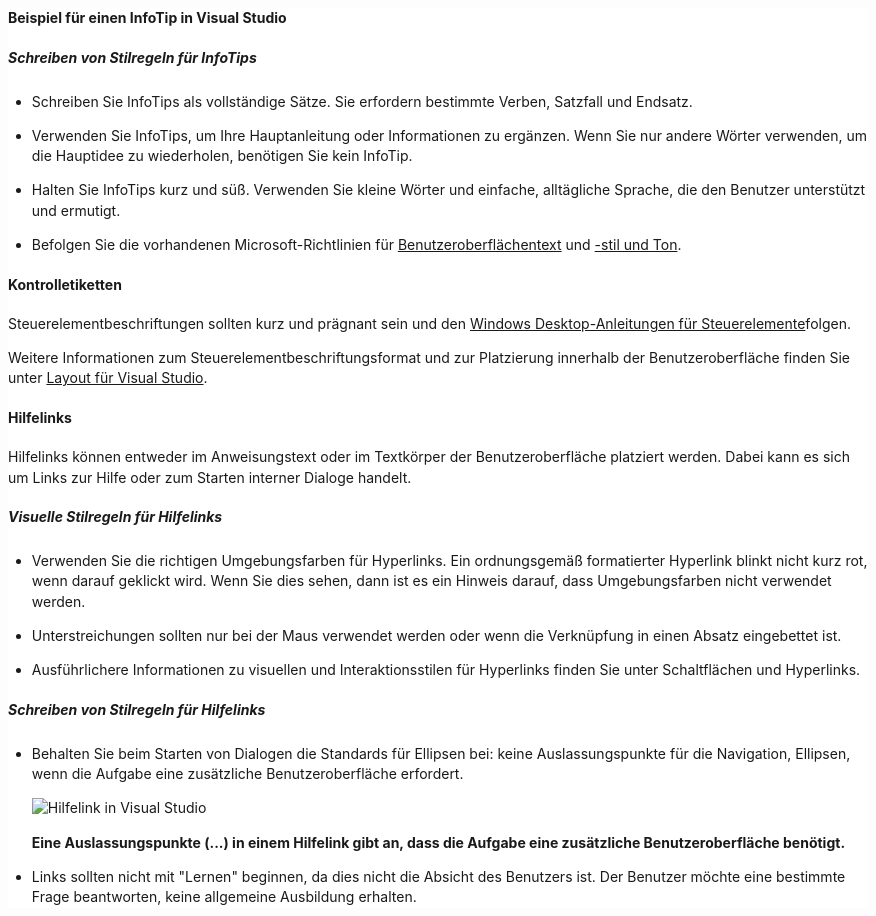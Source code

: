  **Beispiel für einen InfoTip in Visual Studio**

##### <a name="writing-style-rules-for-infotips"></a>Schreiben von Stilregeln für InfoTips

- Schreiben Sie InfoTips als vollständige Sätze. Sie erfordern bestimmte Verben, Satzfall und Endsatz.

- Verwenden Sie InfoTips, um Ihre Hauptanleitung oder Informationen zu ergänzen. Wenn Sie nur andere Wörter verwenden, um die Hauptidee zu wiederholen, benötigen Sie kein InfoTip.

- Halten Sie InfoTips kurz und süß. Verwenden Sie kleine Wörter und einfache, alltägliche Sprache, die den Benutzer unterstützt und ermutigt.

- Befolgen Sie die vorhandenen Microsoft-Richtlinien für [Benutzeroberflächentext](https://msdn.microsoft.com/library/windows/desktop/dn742478\(v=vs.85\).aspx) und [-stil und Ton](https://msdn.microsoft.com/library/windows/desktop/dn742477\(v=vs.85\).aspx).

#### <a name="control-labels"></a>Kontrolletiketten
 Steuerelementbeschriftungen sollten kurz und prägnant sein und den [Windows Desktop-Anleitungen für Steuerelemente](https://msdn.microsoft.com/library/windows/desktop/dn742399\(v=vs.85\).aspx)folgen.

 Weitere Informationen zum Steuerelementbeschriftungsformat und zur Platzierung innerhalb der Benutzeroberfläche finden Sie unter [Layout für Visual Studio](../../extensibility/ux-guidelines/layout-for-visual-studio.md).

#### <a name="help-links"></a>Hilfelinks
 Hilfelinks können entweder im Anweisungstext oder im Textkörper der Benutzeroberfläche platziert werden. Dabei kann es sich um Links zur Hilfe oder zum Starten interner Dialoge handelt.

##### <a name="visual-style-rules-for-help-links"></a>Visuelle Stilregeln für Hilfelinks

- Verwenden Sie die richtigen Umgebungsfarben für Hyperlinks. Ein ordnungsgemäß formatierter Hyperlink blinkt nicht kurz rot, wenn darauf geklickt wird. Wenn Sie dies sehen, dann ist es ein Hinweis darauf, dass Umgebungsfarben nicht verwendet werden.

- Unterstreichungen sollten nur bei der Maus verwendet werden oder wenn die Verknüpfung in einen Absatz eingebettet ist.

- Ausführlichere Informationen zu visuellen und Interaktionsstilen für Hyperlinks finden Sie unter Schaltflächen und Hyperlinks.

##### <a name="writing-style-rules-for-help-links"></a>Schreiben von Stilregeln für Hilfelinks

- Behalten Sie beim Starten von Dialogen die Standards für Ellipsen bei: keine Auslassungspunkte für die Navigation, Ellipsen, wenn die Aufgabe eine zusätzliche Benutzeroberfläche erfordert.

     ![Hilfelink in Visual Studio](../../extensibility/ux-guidelines/media/0601-e-helplink.png "0601-e_HelpLink")

     **Eine Auslassungspunkte (...) in einem Hilfelink gibt an, dass die Aufgabe eine zusätzliche Benutzeroberfläche benötigt.**

- Links sollten nicht mit "Lernen" beginnen, da dies nicht die Absicht des Benutzers ist. Der Benutzer möchte eine bestimmte Frage beantworten, keine allgemeine Ausbildung erhalten.
